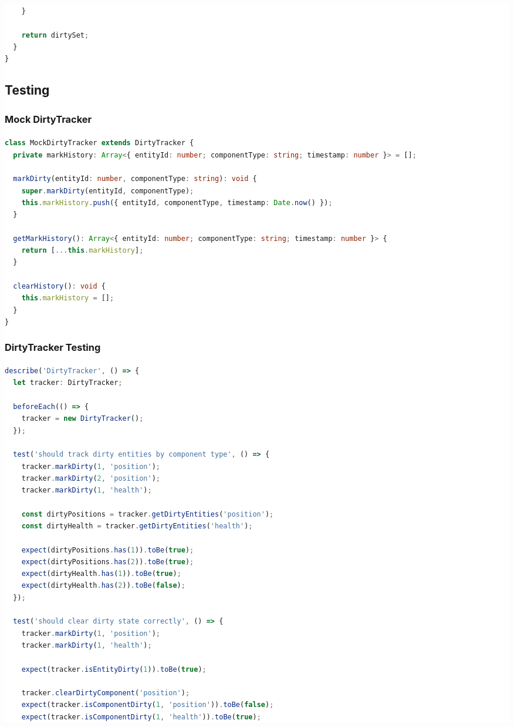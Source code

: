 ```typescript
    }

    return dirtySet;
  }
}
```

## Testing

### Mock DirtyTracker

```typescript
class MockDirtyTracker extends DirtyTracker {
  private markHistory: Array<{ entityId: number; componentType: string; timestamp: number }> = [];

  markDirty(entityId: number, componentType: string): void {
    super.markDirty(entityId, componentType);
    this.markHistory.push({ entityId, componentType, timestamp: Date.now() });
  }

  getMarkHistory(): Array<{ entityId: number; componentType: string; timestamp: number }> {
    return [...this.markHistory];
  }

  clearHistory(): void {
    this.markHistory = [];
  }
}
```

### DirtyTracker Testing

```typescript
describe('DirtyTracker', () => {
  let tracker: DirtyTracker;

  beforeEach(() => {
    tracker = new DirtyTracker();
  });

  test('should track dirty entities by component type', () => {
    tracker.markDirty(1, 'position');
    tracker.markDirty(2, 'position');
    tracker.markDirty(1, 'health');

    const dirtyPositions = tracker.getDirtyEntities('position');
    const dirtyHealth = tracker.getDirtyEntities('health');

    expect(dirtyPositions.has(1)).toBe(true);
    expect(dirtyPositions.has(2)).toBe(true);
    expect(dirtyHealth.has(1)).toBe(true);
    expect(dirtyHealth.has(2)).toBe(false);
  });

  test('should clear dirty state correctly', () => {
    tracker.markDirty(1, 'position');
    tracker.markDirty(1, 'health');

    expect(tracker.isEntityDirty(1)).toBe(true);

    tracker.clearDirtyComponent('position');
    expect(tracker.isComponentDirty(1, 'position')).toBe(false);
    expect(tracker.isComponentDirty(1, 'health')).toBe(true);
```